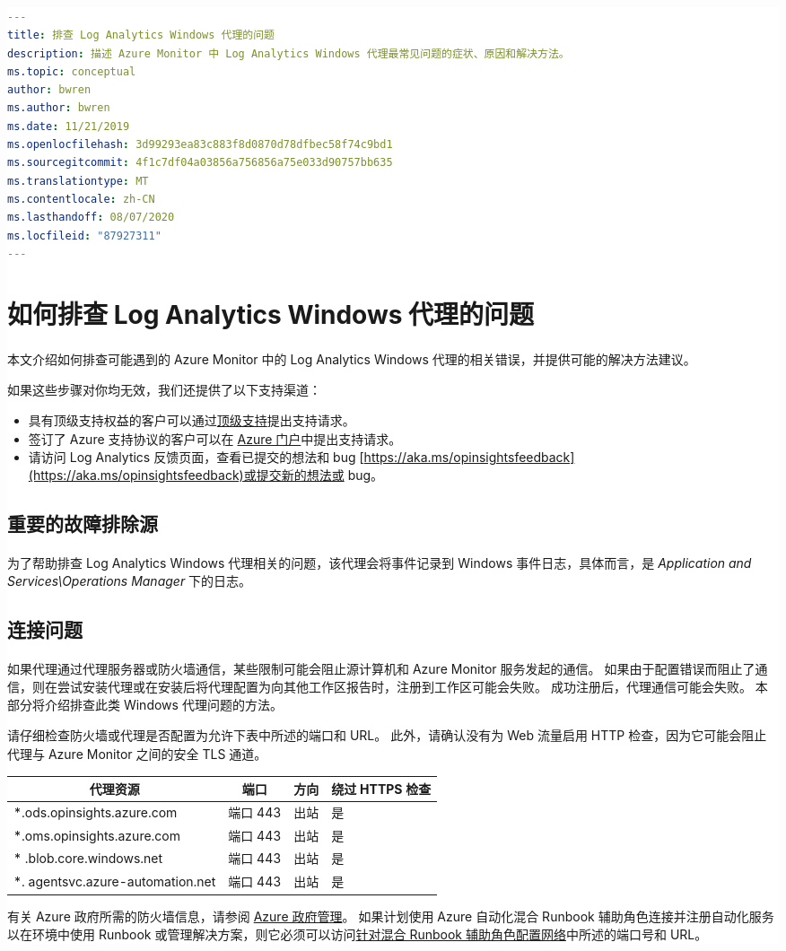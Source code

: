 ```yaml
---
title: 排查 Log Analytics Windows 代理的问题
description: 描述 Azure Monitor 中 Log Analytics Windows 代理最常见问题的症状、原因和解决方法。
ms.topic: conceptual
author: bwren
ms.author: bwren
ms.date: 11/21/2019
ms.openlocfilehash: 3d99293ea83c883f8d0870d78dfbec58f74c9bd1
ms.sourcegitcommit: 4f1c7df04a03856a756856a75e033d90757bb635
ms.translationtype: MT
ms.contentlocale: zh-CN
ms.lasthandoff: 08/07/2020
ms.locfileid: "87927311"
---
```

# <a name="how-to-troubleshoot-issues-with-the-log-analytics-agent-for-windows"></a>如何排查 Log Analytics Windows 代理的问题 

本文介绍如何排查可能遇到的 Azure Monitor 中的 Log Analytics Windows 代理的相关错误，并提供可能的解决方法建议。

如果这些步骤对你均无效，我们还提供了以下支持渠道：

* 具有顶级支持权益的客户可以通过[顶级支持](https://premier.microsoft.com/)提出支持请求。
* 签订了 Azure 支持协议的客户可以在 [Azure 门户](https://manage.windowsazure.com/?getsupport=true)中提出支持请求。
* 请访问 Log Analytics 反馈页面，查看已提交的想法和 bug [https://aka.ms/opinsightsfeedback](https://aka.ms/opinsightsfeedback)或提交新的想法或 bug。 

## <a name="important-troubleshooting-sources"></a>重要的故障排除源

 为了帮助排查 Log Analytics Windows 代理相关的问题，该代理会将事件记录到 Windows 事件日志，具体而言，是 *Application and Services\Operations Manager* 下的日志。  

## <a name="connectivity-issues"></a>连接问题

如果代理通过代理服务器或防火墙通信，某些限制可能会阻止源计算机和 Azure Monitor 服务发起的通信。 如果由于配置错误而阻止了通信，则在尝试安装代理或在安装后将代理配置为向其他工作区报告时，注册到工作区可能会失败。 成功注册后，代理通信可能会失败。 本部分将介绍排查此类 Windows 代理问题的方法。

请仔细检查防火墙或代理是否配置为允许下表中所述的端口和 URL。 此外，请确认没有为 Web 流量启用 HTTP 检查，因为它可能会阻止代理与 Azure Monitor 之间的安全 TLS 通道。  

|代理资源|端口 |方向 |绕过 HTTPS 检查|
|------|---------|--------|--------|   
|*.ods.opinsights.azure.com |端口 443 |出站|是 |  
|*.oms.opinsights.azure.com |端口 443 |出站|是 |  
|\* .blob.core.windows.net |端口 443 |出站|是 |  
|*. agentsvc.azure-automation.net |端口 443 |出站|是 |  

有关 Azure 政府所需的防火墙信息，请参阅 [Azure 政府管理](../../azure-government/compare-azure-government-global-azure.md#azure-monitor)。 如果计划使用 Azure 自动化混合 Runbook 辅助角色连接并注册自动化服务以在环境中使用 Runbook 或管理解决方案，则它必须可以访问[针对混合 Runbook 辅助角色配置网络](../../automation/automation-hybrid-runbook-worker.md#network-planning)中所述的端口号和 URL。 
